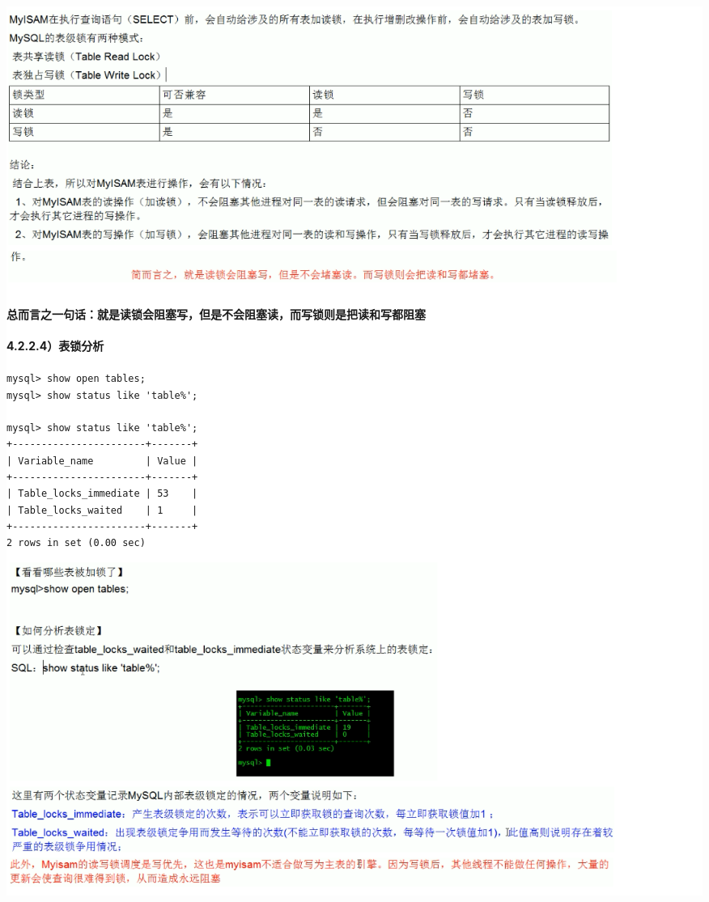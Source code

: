 <img src="images/120.png" alt="120" style="zoom:80%;" />

**总而言之一句话：就是读锁会阻塞写，但是不会阻塞读，而写锁则是把读和写都阻塞**

#### 4.2.2.4）表锁分析

```mysql
mysql> show open tables;
mysql> show status like 'table%';

mysql> show status like 'table%';
+-----------------------+-------+
| Variable_name         | Value |
+-----------------------+-------+
| Table_locks_immediate | 53    |
| Table_locks_waited    | 1     |
+-----------------------+-------+
2 rows in set (0.00 sec)
```

<img src="images/121.png" alt="121" style="zoom:80%;" />
